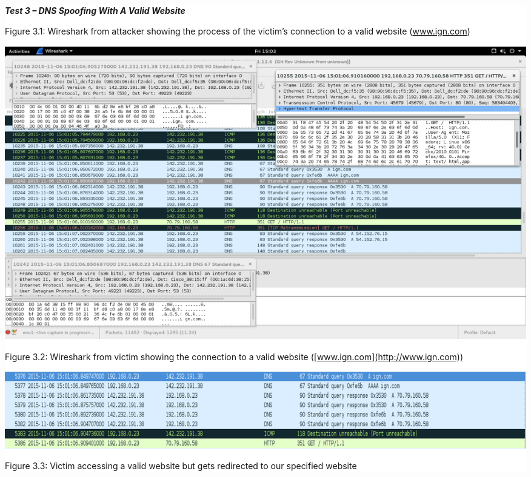 ***Test 3 – DNS Spoofing With A Valid Website***

Figure 3.1: Wireshark from attacker showing the process of the victim’s
connection to a valid website (www.ign.com)

![](media/image7.png)

Figure 3.2: Wireshark from victim showing the connection to a valid
website ([www.ign.com](http://www.ign.com))

![](media/image8.png)

Figure 3.3: Victim accessing a valid website but gets redirected to our
specified website
